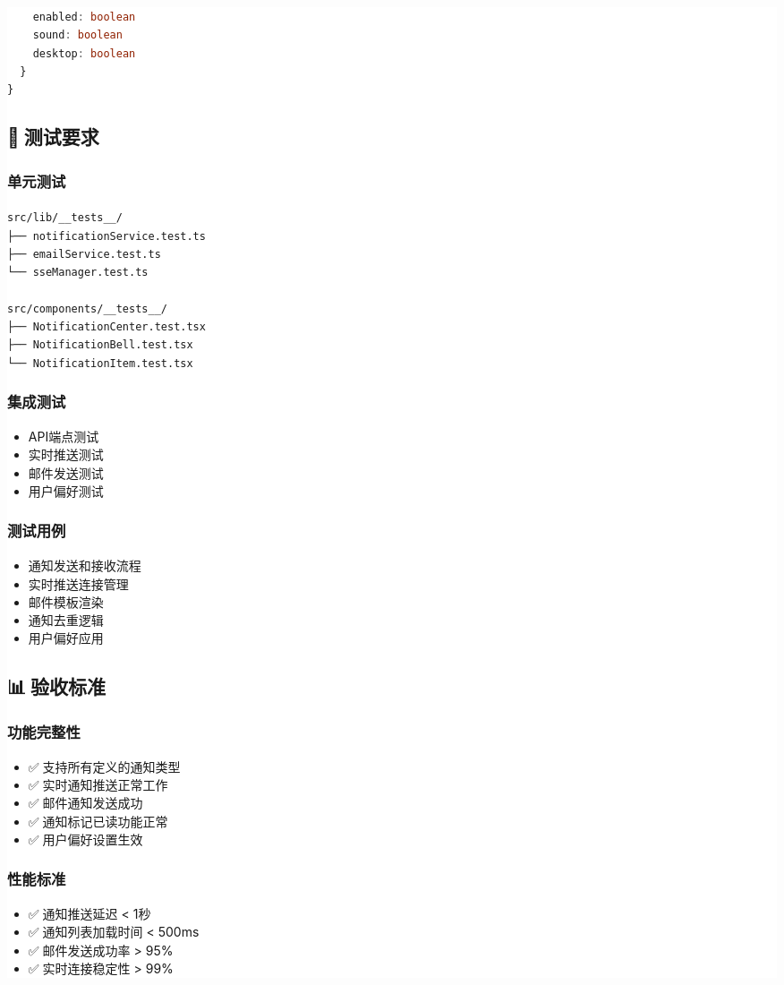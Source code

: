 ```typescript
    enabled: boolean
    sound: boolean
    desktop: boolean
  }
}
```

## 🧪 测试要求

### 单元测试
```
src/lib/__tests__/
├── notificationService.test.ts
├── emailService.test.ts
└── sseManager.test.ts

src/components/__tests__/
├── NotificationCenter.test.tsx
├── NotificationBell.test.tsx
└── NotificationItem.test.tsx
```

### 集成测试
- API端点测试
- 实时推送测试
- 邮件发送测试
- 用户偏好测试

### 测试用例
- 通知发送和接收流程
- 实时推送连接管理
- 邮件模板渲染
- 通知去重逻辑
- 用户偏好应用

## 📊 验收标准

### 功能完整性
- ✅ 支持所有定义的通知类型
- ✅ 实时通知推送正常工作
- ✅ 邮件通知发送成功
- ✅ 通知标记已读功能正常
- ✅ 用户偏好设置生效

### 性能标准
- ✅ 通知推送延迟 < 1秒
- ✅ 通知列表加载时间 < 500ms
- ✅ 邮件发送成功率 > 95%
- ✅ 实时连接稳定性 > 99%
